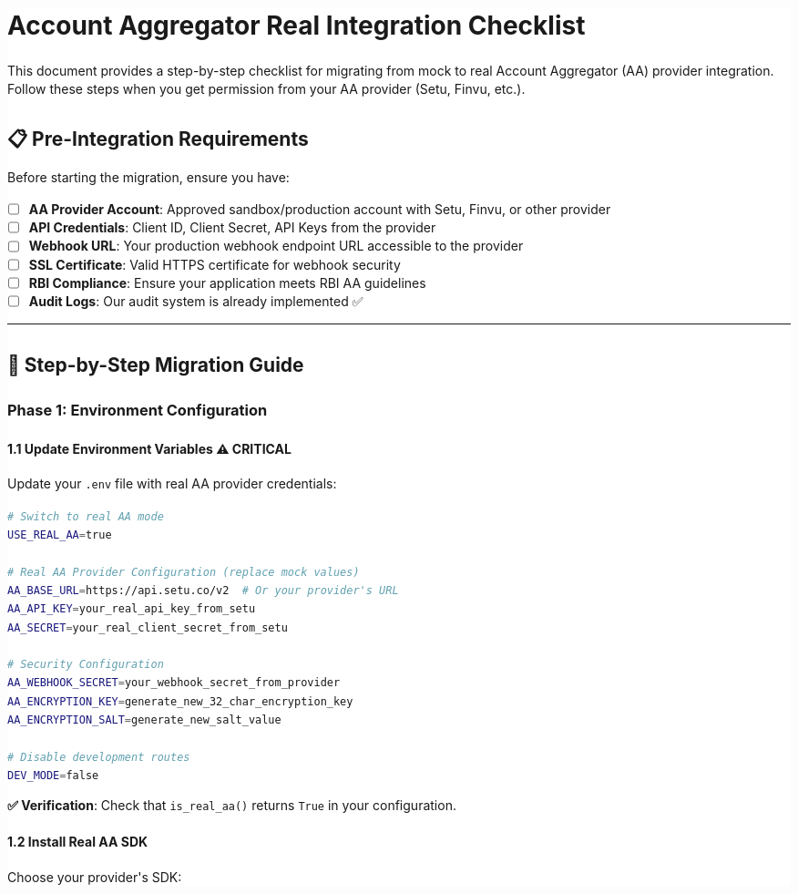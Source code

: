 # Account Aggregator Real Integration Checklist

This document provides a step-by-step checklist for migrating from mock to real Account Aggregator (AA) provider integration. Follow these steps when you get permission from your AA provider (Setu, Finvu, etc.).

## 📋 Pre-Integration Requirements

Before starting the migration, ensure you have:

- [ ] **AA Provider Account**: Approved sandbox/production account with Setu, Finvu, or other provider
- [ ] **API Credentials**: Client ID, Client Secret, API Keys from the provider
- [ ] **Webhook URL**: Your production webhook endpoint URL accessible to the provider
- [ ] **SSL Certificate**: Valid HTTPS certificate for webhook security
- [ ] **RBI Compliance**: Ensure your application meets RBI AA guidelines
- [ ] **Audit Logs**: Our audit system is already implemented ✅

---

## 🚀 Step-by-Step Migration Guide

### Phase 1: Environment Configuration

#### 1.1 Update Environment Variables ⚠️ **CRITICAL**

Update your `.env` file with real AA provider credentials:

```bash
# Switch to real AA mode
USE_REAL_AA=true

# Real AA Provider Configuration (replace mock values)
AA_BASE_URL=https://api.setu.co/v2  # Or your provider's URL
AA_API_KEY=your_real_api_key_from_setu
AA_SECRET=your_real_client_secret_from_setu

# Security Configuration
AA_WEBHOOK_SECRET=your_webhook_secret_from_provider
AA_ENCRYPTION_KEY=generate_new_32_char_encryption_key
AA_ENCRYPTION_SALT=generate_new_salt_value

# Disable development routes
DEV_MODE=false
```

**✅ Verification**: Check that `is_real_aa()` returns `True` in your configuration.

#### 1.2 Install Real AA SDK

Choose your provider's SDK:
